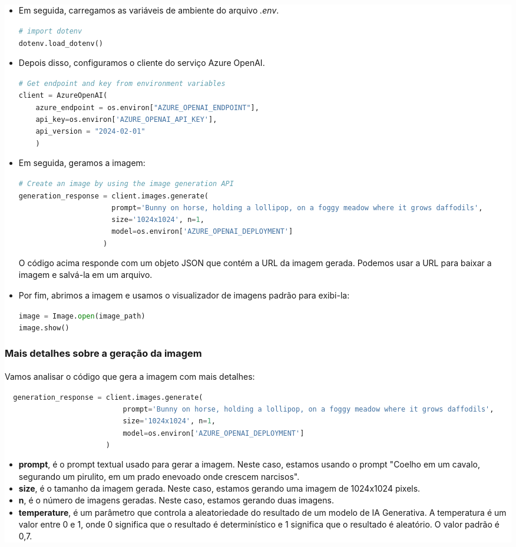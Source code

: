 - Em seguida, carregamos as variáveis de ambiente do arquivo _.env_.

  ```python
  # import dotenv
  dotenv.load_dotenv()
  ```

- Depois disso, configuramos o cliente do serviço Azure OpenAI.

  ```python
  # Get endpoint and key from environment variables
  client = AzureOpenAI(
      azure_endpoint = os.environ["AZURE_OPENAI_ENDPOINT"],
      api_key=os.environ['AZURE_OPENAI_API_KEY'],
      api_version = "2024-02-01"
      )
  ```

- Em seguida, geramos a imagem:

  ```python
  # Create an image by using the image generation API
  generation_response = client.images.generate(
                        prompt='Bunny on horse, holding a lollipop, on a foggy meadow where it grows daffodils',
                        size='1024x1024', n=1,
                        model=os.environ['AZURE_OPENAI_DEPLOYMENT']
                      )
  ```

  O código acima responde com um objeto JSON que contém a URL da imagem gerada. Podemos usar a URL para baixar a imagem e salvá-la em um arquivo.

- Por fim, abrimos a imagem e usamos o visualizador de imagens padrão para exibi-la:

  ```python
  image = Image.open(image_path)
  image.show()
  ```

### Mais detalhes sobre a geração da imagem

Vamos analisar o código que gera a imagem com mais detalhes:

   ```python
     generation_response = client.images.generate(
                               prompt='Bunny on horse, holding a lollipop, on a foggy meadow where it grows daffodils',
                               size='1024x1024', n=1,
                               model=os.environ['AZURE_OPENAI_DEPLOYMENT']
                           )
   ```

- **prompt**, é o prompt textual usado para gerar a imagem. Neste caso, estamos usando o prompt "Coelho em um cavalo, segurando um pirulito, em um prado enevoado onde crescem narcisos".
- **size**, é o tamanho da imagem gerada. Neste caso, estamos gerando uma imagem de 1024x1024 pixels.
- **n**, é o número de imagens geradas. Neste caso, estamos gerando duas imagens.
- **temperature**, é um parâmetro que controla a aleatoriedade do resultado de um modelo de IA Generativa. A temperatura é um valor entre 0 e 1, onde 0 significa que o resultado é determinístico e 1 significa que o resultado é aleatório. O valor padrão é 0,7.

